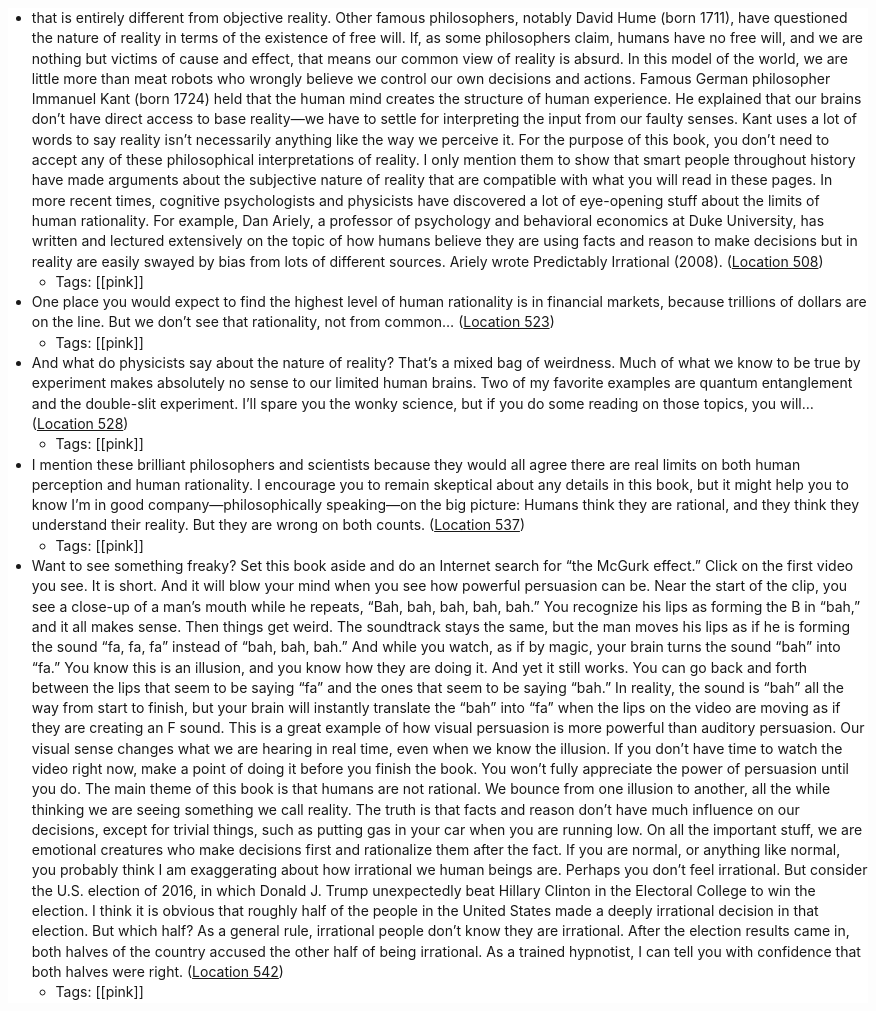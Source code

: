 - that is entirely different from objective reality. Other famous philosophers, notably David Hume (born 1711), have questioned the nature of reality in terms of the existence of free will. If, as some philosophers claim, humans have no free will, and we are nothing but victims of cause and effect, that means our common view of reality is absurd. In this model of the world, we are little more than meat robots who wrongly believe we control our own decisions and actions. Famous German philosopher Immanuel Kant (born 1724) held that the human mind creates the structure of human experience. He explained that our brains don’t have direct access to base reality—we have to settle for interpreting the input from our faulty senses. Kant uses a lot of words to say reality isn’t necessarily anything like the way we perceive it. For the purpose of this book, you don’t need to accept any of these philosophical interpretations of reality. I only mention them to show that smart people throughout history have made arguments about the subjective nature of reality that are compatible with what you will read in these pages. In more recent times, cognitive psychologists and physicists have discovered a lot of eye-opening stuff about the limits of human rationality. For example, Dan Ariely, a professor of psychology and behavioral economics at Duke University, has written and lectured extensively on the topic of how humans believe they are using facts and reason to make decisions but in reality are easily swayed by bias from lots of different sources. Ariely wrote Predictably Irrational (2008). ([Location 508](https://readwise.io/to_kindle?action=open&asin=B06X1DWK4Q&location=508))
    - Tags: [[pink]] 
- One place you would expect to find the highest level of human rationality is in financial markets, because trillions of dollars are on the line. But we don’t see that rationality, not from common… ([Location 523](https://readwise.io/to_kindle?action=open&asin=B06X1DWK4Q&location=523))
    - Tags: [[pink]] 
- And what do physicists say about the nature of reality? That’s a mixed bag of weirdness. Much of what we know to be true by experiment makes absolutely no sense to our limited human brains. Two of my favorite examples are quantum entanglement and the double-slit experiment. I’ll spare you the wonky science, but if you do some reading on those topics, you will… ([Location 528](https://readwise.io/to_kindle?action=open&asin=B06X1DWK4Q&location=528))
    - Tags: [[pink]] 
- I mention these brilliant philosophers and scientists because they would all agree there are real limits on both human perception and human rationality. I encourage you to remain skeptical about any details in this book, but it might help you to know I’m in good company—philosophically speaking—on the big picture: Humans think they are rational, and they think they understand their reality. But they are wrong on both counts. ([Location 537](https://readwise.io/to_kindle?action=open&asin=B06X1DWK4Q&location=537))
    - Tags: [[pink]] 
- Want to see something freaky? Set this book aside and do an Internet search for “the McGurk effect.” Click on the first video you see. It is short. And it will blow your mind when you see how powerful persuasion can be. Near the start of the clip, you see a close-up of a man’s mouth while he repeats, “Bah, bah, bah, bah, bah.” You recognize his lips as forming the B in “bah,” and it all makes sense. Then things get weird. The soundtrack stays the same, but the man moves his lips as if he is forming the sound “fa, fa, fa” instead of “bah, bah, bah.” And while you watch, as if by magic, your brain turns the sound “bah” into “fa.” You know this is an illusion, and you know how they are doing it. And yet it still works. You can go back and forth between the lips that seem to be saying “fa” and the ones that seem to be saying “bah.” In reality, the sound is “bah” all the way from start to finish, but your brain will instantly translate the “bah” into “fa” when the lips on the video are moving as if they are creating an F sound. This is a great example of how visual persuasion is more powerful than auditory persuasion. Our visual sense changes what we are hearing in real time, even when we know the illusion. If you don’t have time to watch the video right now, make a point of doing it before you finish the book. You won’t fully appreciate the power of persuasion until you do. The main theme of this book is that humans are not rational. We bounce from one illusion to another, all the while thinking we are seeing something we call reality. The truth is that facts and reason don’t have much influence on our decisions, except for trivial things, such as putting gas in your car when you are running low. On all the important stuff, we are emotional creatures who make decisions first and rationalize them after the fact. If you are normal, or anything like normal, you probably think I am exaggerating about how irrational we human beings are. Perhaps you don’t feel irrational. But consider the U.S. election of 2016, in which Donald J. Trump unexpectedly beat Hillary Clinton in the Electoral College to win the election. I think it is obvious that roughly half of the people in the United States made a deeply irrational decision in that election. But which half? As a general rule, irrational people don’t know they are irrational. After the election results came in, both halves of the country accused the other half of being irrational. As a trained hypnotist, I can tell you with confidence that both halves were right. ([Location 542](https://readwise.io/to_kindle?action=open&asin=B06X1DWK4Q&location=542))
    - Tags: [[pink]] 